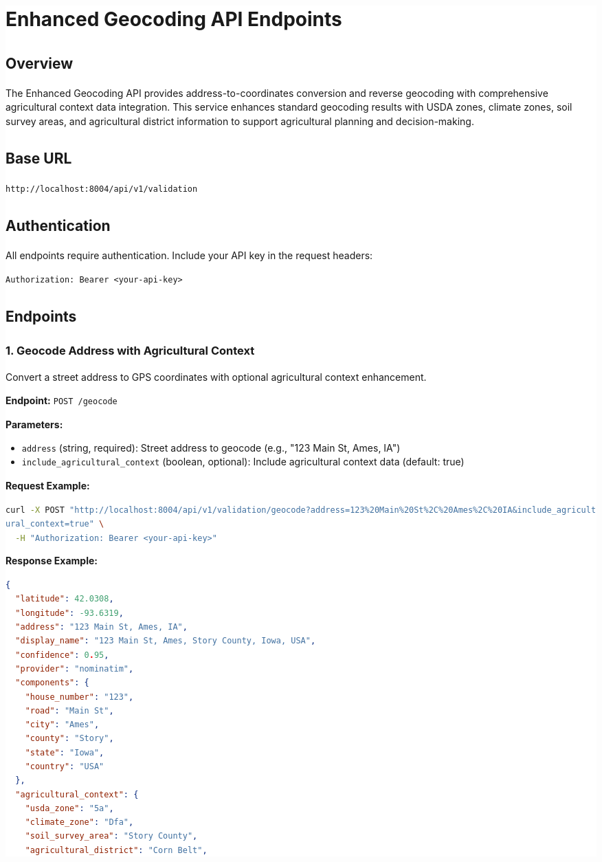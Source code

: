 # Enhanced Geocoding API Endpoints

## Overview

The Enhanced Geocoding API provides address-to-coordinates conversion and reverse geocoding with comprehensive agricultural context data integration. This service enhances standard geocoding results with USDA zones, climate zones, soil survey areas, and agricultural district information to support agricultural planning and decision-making.

## Base URL

```
http://localhost:8004/api/v1/validation
```

## Authentication

All endpoints require authentication. Include your API key in the request headers:

```
Authorization: Bearer <your-api-key>
```

## Endpoints

### 1. Geocode Address with Agricultural Context

Convert a street address to GPS coordinates with optional agricultural context enhancement.

**Endpoint:** `POST /geocode`

**Parameters:**
- `address` (string, required): Street address to geocode (e.g., "123 Main St, Ames, IA")
- `include_agricultural_context` (boolean, optional): Include agricultural context data (default: true)

**Request Example:**
```bash
curl -X POST "http://localhost:8004/api/v1/validation/geocode?address=123%20Main%20St%2C%20Ames%2C%20IA&include_agricultural_context=true" \
  -H "Authorization: Bearer <your-api-key>"
```

**Response Example:**
```json
{
  "latitude": 42.0308,
  "longitude": -93.6319,
  "address": "123 Main St, Ames, IA",
  "display_name": "123 Main St, Ames, Story County, Iowa, USA",
  "confidence": 0.95,
  "provider": "nominatim",
  "components": {
    "house_number": "123",
    "road": "Main St",
    "city": "Ames",
    "county": "Story",
    "state": "Iowa",
    "country": "USA"
  },
  "agricultural_context": {
    "usda_zone": "5a",
    "climate_zone": "Dfa",
    "soil_survey_area": "Story County",
    "agricultural_district": "Corn Belt",
```